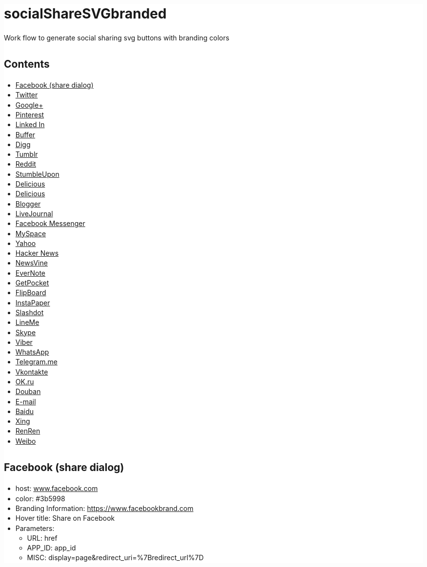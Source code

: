 # socialShareSVGbranded
Work flow to generate social sharing svg buttons with branding colors

## Contents

- [Facebook (share dialog)](#facebook)
- [Twitter](#twitter)
- [Google+](#googleplus)
- [Pinterest](#pinterest)
- [Linked In](#linkedin)
- [Buffer](#buffer)
- [Digg](#digg)
- [Tumblr](#tumblr)
- [Reddit](#reddit)
- [StumbleUpon](#stumbleupon)
- [Delicious](#delicious)
- [Delicious](#delicious)
- [Blogger](#blogger)
- [LiveJournal](#livejournal)
- [Facebook Messenger](#messenger)
- [MySpace](#myspace)
- [Yahoo](#yahoo)
- [Hacker News](#ycombinator)
- [NewsVine](#newsvine)
- [EverNote](#evernote)
- [GetPocket](#pocket)
- [FlipBoard](#flipboard)
- [InstaPaper](#instapaper)
- [Slashdot](#slashdot)
- [LineMe](#line)
- [Skype](#skype)
- [Viber](#viber)
- [WhatsApp](#whatsapp)
- [Telegram.me](#telegram)
- [Vkontakte](#vk)
- [OK.ru](#odnoklassniki)
- [Douban](#douban)
- [E-mail](#email)
- [Baidu](#baidu)
- [Xing](#xing)
- [RenRen](#renren)
- [Weibo](#sinaweibo)

## Facebook (share dialog)
- host:  www.facebook.com
- color: #3b5998
- Branding Information:  <https://www.facebookbrand.com>
- Hover title:  Share on Facebook
- Parameters:
  -  URL:  href
  -  APP_ID:  app_id
  -  MISC:  display=page&redirect_uri=%7Bredirect_url%7D

